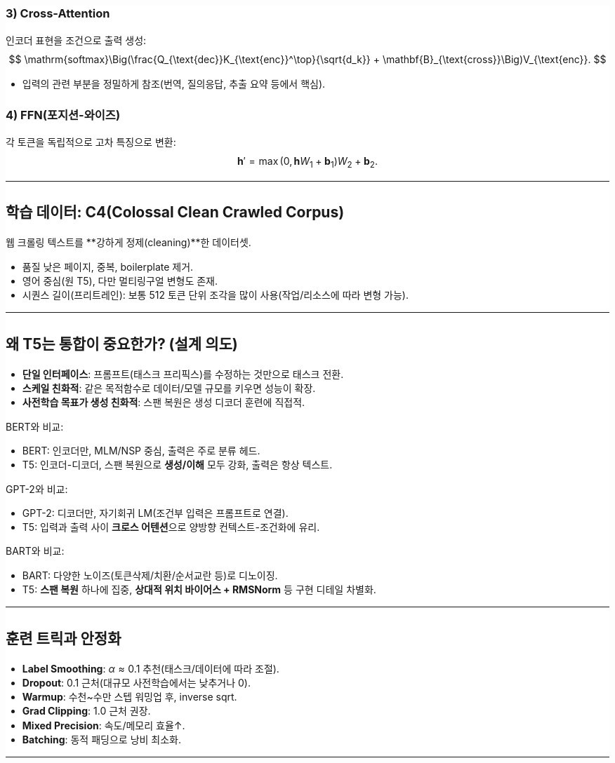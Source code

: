 ### 3) Cross-Attention  
인코더 표현을 조건으로 출력 생성:  
$$
\mathrm{softmax}\Big(\frac{Q_{\text{dec}}K_{\text{enc}}^\top}{\sqrt{d_k}} + \mathbf{B}_{\text{cross}}\Big)V_{\text{enc}}.
$$
- 입력의 관련 부분을 정밀하게 참조(번역, 질의응답, 추출 요약 등에서 핵심).  

### 4) FFN(포지션-와이즈)  
각 토큰을 독립적으로 고차 특징으로 변환:  
$$
\mathbf{h}' = \max(0, \mathbf{h}W_1 + \mathbf{b}_1)W_2 + \mathbf{b}_2.
$$

---

## 학습 데이터: C4(Colossal Clean Crawled Corpus)  

웹 크롤링 텍스트를 **강하게 정제(cleaning)**한 데이터셋.  
- 품질 낮은 페이지, 중복, boilerplate 제거.  
- 영어 중심(원 T5), 다만 멀티링구얼 변형도 존재.  
- 시퀀스 길이(프리트레인): 보통 512 토큰 단위 조각을 많이 사용(작업/리소스에 따라 변형 가능).  

---

## 왜 T5는 통합이 중요한가? (설계 의도)  

- **단일 인터페이스**: 프롬프트(태스크 프리픽스)를 수정하는 것만으로 태스크 전환.  
- **스케일 친화적**: 같은 목적함수로 데이터/모델 규모를 키우면 성능이 확장.  
- **사전학습 목표가 생성 친화적**: 스팬 복원은 생성 디코더 훈련에 직접적.  

BERT와 비교:  
- BERT: 인코더만, MLM/NSP 중심, 출력은 주로 분류 헤드.  
- T5: 인코더-디코더, 스팬 복원으로 **생성/이해** 모두 강화, 출력은 항상 텍스트.  

GPT-2와 비교:  
- GPT-2: 디코더만, 자기회귀 LM(조건부 입력은 프롬프트로 연결).  
- T5: 입력과 출력 사이 **크로스 어텐션**으로 양방향 컨텍스트-조건화에 유리.  

BART와 비교:  
- BART: 다양한 노이즈(토큰삭제/치환/순서교란 등)로 디노이징.  
- T5: **스팬 복원** 하나에 집중, **상대적 위치 바이어스 + RMSNorm** 등 구현 디테일 차별화.  

---

## 훈련 트릭과 안정화  

- **Label Smoothing**: $\alpha \approx 0.1$ 추천(태스크/데이터에 따라 조절).  
- **Dropout**: 0.1 근처(대규모 사전학습에서는 낮추거나 0).  
- **Warmup**: 수천~수만 스텝 워밍업 후, inverse sqrt.  
- **Grad Clipping**: 1.0 근처 권장.  
- **Mixed Precision**: 속도/메모리 효율↑.  
- **Batching**: 동적 패딩으로 낭비 최소화.  

---
